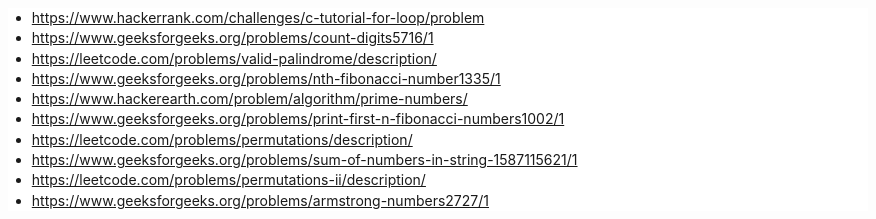-  https://www.hackerrank.com/challenges/c-tutorial-for-loop/problem
-  https://www.geeksforgeeks.org/problems/count-digits5716/1
-  https://leetcode.com/problems/valid-palindrome/description/
- https://www.geeksforgeeks.org/problems/nth-fibonacci-number1335/1
- https://www.hackerearth.com/problem/algorithm/prime-numbers/
- https://www.geeksforgeeks.org/problems/print-first-n-fibonacci-numbers1002/1
- https://leetcode.com/problems/permutations/description/
- https://www.geeksforgeeks.org/problems/sum-of-numbers-in-string-1587115621/1
- https://leetcode.com/problems/permutations-ii/description/
- https://www.geeksforgeeks.org/problems/armstrong-numbers2727/1